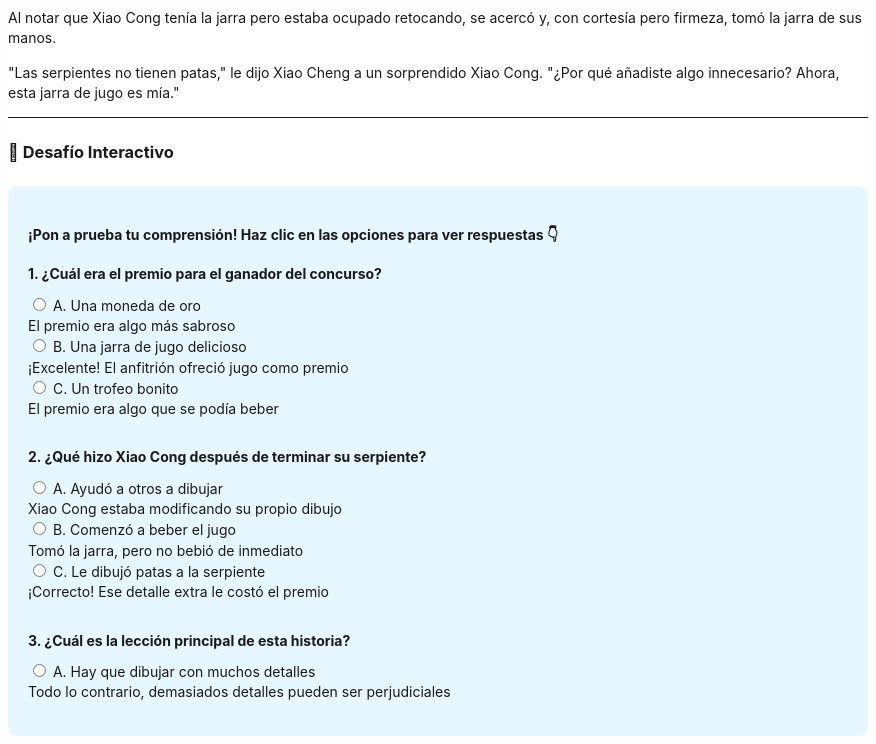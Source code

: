 Al notar que Xiao Cong tenía la jarra pero estaba ocupado retocando, se acercó y, con cortesía pero firmeza, tomó la jarra de sus manos.

"Las serpientes no tienen patas," le dijo Xiao Cheng a un sorprendido Xiao Cong. "¿Por qué añadiste algo innecesario? Ahora, esta jarra de jugo es mía."

</div>

---

### 🎯 **Desafío Interactivo**
<div style="background: #e6f7ff; padding: 20px; border-radius: 10px; margin: 1.5rem 0;">

#### **¡Pon a prueba tu comprensión! Haz clic en las opciones para ver respuestas** 👇


<div style="margin-bottom: 2rem;">
<div style="font-weight: bold; margin-bottom: 10px;">1. ¿Cuál era el premio para el ganador del concurso?</div>

<input type="radio" id="q1-a" name="question1" class="quiz-radio">
<label for="q1-a" class="quiz-option">A. Una moneda de oro</label>
<div class="quiz-feedback">El premio era algo más sabroso</div>

<input type="radio" id="q1-b" name="question1" class="quiz-radio">
<label for="q1-b" class="quiz-option correct-option">B. Una jarra de jugo delicioso</label>
<div class="quiz-feedback">¡Excelente! El anfitrión ofreció jugo como premio</div>

<input type="radio" id="q1-c" name="question1" class="quiz-radio">
<label for="q1-c" class="quiz-option">C. Un trofeo bonito</label>
<div class="quiz-feedback">El premio era algo que se podía beber</div>
</div>


<div style="margin-bottom: 2rem;">
<div style="font-weight: bold; margin-bottom: 10px;">2. ¿Qué hizo Xiao Cong después de terminar su serpiente?</div>

<input type="radio" id="q2-a" name="question2" class="quiz-radio">
<label for="q2-a" class="quiz-option">A. Ayudó a otros a dibujar</label>
<div class="quiz-feedback">Xiao Cong estaba modificando su propio dibujo</div>

<input type="radio" id="q2-b" name="question2" class="quiz-radio">
<label for="q2-b" class="quiz-option">B. Comenzó a beber el jugo</label>
<div class="quiz-feedback">Tomó la jarra, pero no bebió de inmediato</div>

<input type="radio" id="q2-c" name="question2" class="quiz-radio">
<label for="q2-c" class="quiz-option correct-option">C. Le dibujó patas a la serpiente</label>
<div class="quiz-feedback">¡Correcto! Ese detalle extra le costó el premio</div>
</div>


<div style="margin-bottom: 1rem;">
<div style="font-weight: bold; margin-bottom: 10px;">3. ¿Cuál es la lección principal de esta historia?</div>

<input type="radio" id="q3-a" name="question3" class="quiz-radio">
<label for="q3-a" class="quiz-option">A. Hay que dibujar con muchos detalles</label>
<div class="quiz-feedback">Todo lo contrario, demasiados detalles pueden ser perjudiciales</div>
